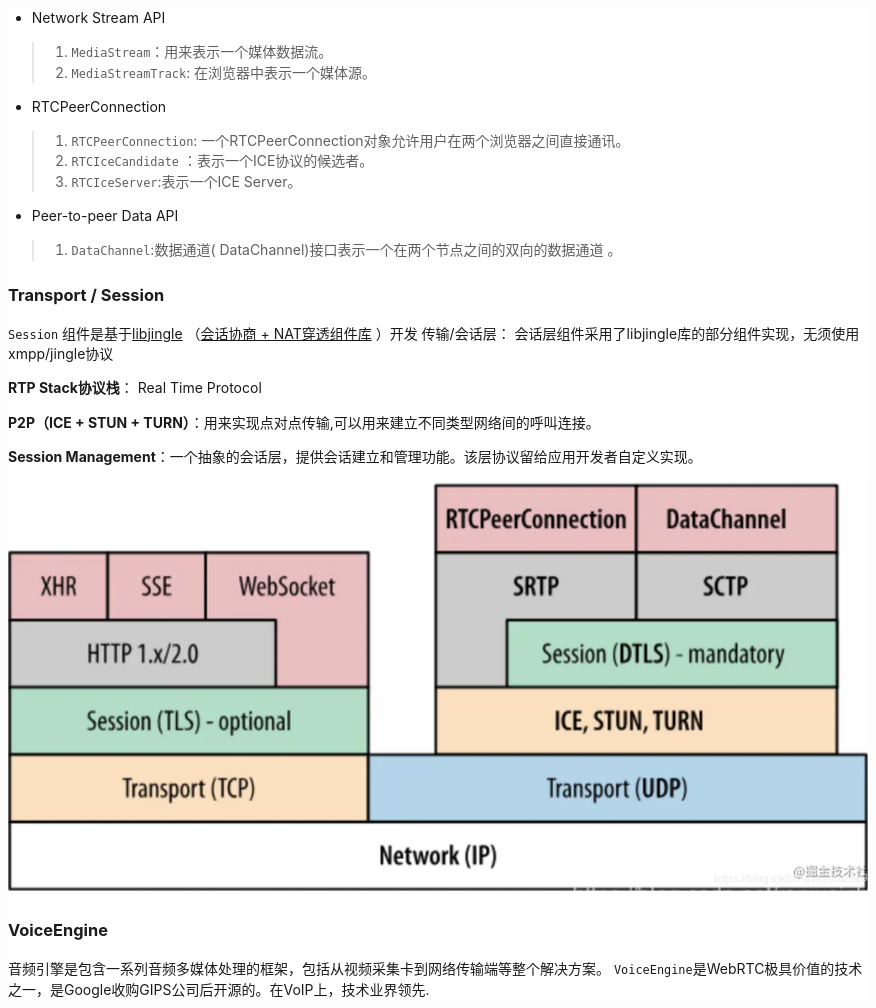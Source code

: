 - Network Stream API

> 1. `MediaStream`：用来表示一个媒体数据流。
> 2. `MediaStreamTrack`: 在浏览器中表示一个媒体源。

- RTCPeerConnection

> 1. `RTCPeerConnection`: 一个RTCPeerConnection对象允许用户在两个浏览器之间直接通讯。
> 2. `RTCIceCandidate` ：表示一个ICE协议的候选者。
> 3. `RTCIceServer`:表示一个ICE Server。

- Peer-to-peer Data API

> 1. `DataChannel`:数据通道( DataChannel)接口表示一个在两个节点之间的双向的数据通道 。

### Transport / Session

`Session` 组件是基于[libjingle](https://link.juejin.cn/?target=https%3A%2F%2Fdevelopers.google.com%2Ftalk%2Flibjingle%2Fdeveloper_guide) （[会话协商 + NAT穿透组件库](https://link.juejin.cn/?target=https%3A%2F%2Fdevelopers.google.com%2Ftalk%2Flibjingle%2Fdeveloper_guide) ）开发 传输/会话层： 会话层组件采用了libjingle库的部分组件实现，无须使用xmpp/jingle协议

**RTP Stack协议栈**： Real Time Protocol

**P2P（ICE + STUN + TURN）**：用来实现点对点传输,可以用来建立不同类型网络间的呼叫连接。

**Session Management**：一个抽象的会话层，提供会话建立和管理功能。该层协议留给应用开发者自定义实现。

![image-20210903205927047](WebRCT入门.assets/image-20210903205927047.png)

### VoiceEngine

音频引擎是包含一系列音频多媒体处理的框架，包括从视频采集卡到网络传输端等整个解决方案。 `VoiceEngine`是WebRTC极具价值的技术之一，是Google收购GIPS公司后开源的。在VoIP上，技术业界领先.

